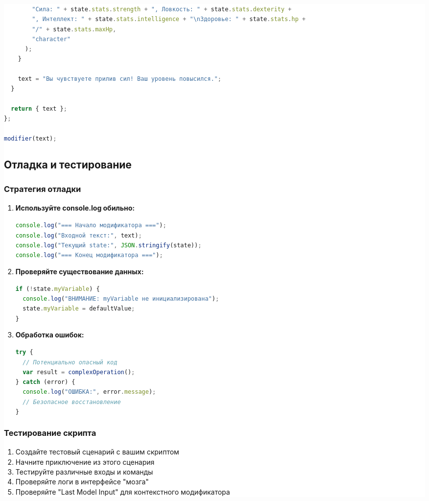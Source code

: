 ```javascript
        "Сила: " + state.stats.strength + ", Ловкость: " + state.stats.dexterity + 
        ", Интеллект: " + state.stats.intelligence + "\nЗдоровье: " + state.stats.hp + 
        "/" + state.stats.maxHp,
        "character"
      );
    }
    
    text = "Вы чувствуете прилив сил! Ваш уровень повысился.";
  }
  
  return { text };
};

modifier(text);
```

## Отладка и тестирование

### Стратегия отладки

1. **Используйте console.log обильно:**
   ```javascript
   console.log("=== Начало модификатора ===");
   console.log("Входной текст:", text);
   console.log("Текущий state:", JSON.stringify(state));
   console.log("=== Конец модификатора ===");
   ```

2. **Проверяйте существование данных:**
   ```javascript
   if (!state.myVariable) {
     console.log("ВНИМАНИЕ: myVariable не инициализирована");
     state.myVariable = defaultValue;
   }
   ```

3. **Обработка ошибок:**
   ```javascript
   try {
     // Потенциально опасный код
     var result = complexOperation();
   } catch (error) {
     console.log("ОШИБКА:", error.message);
     // Безопасное восстановление
   }
   ```

### Тестирование скрипта

1. Создайте тестовый сценарий с вашим скриптом
2. Начните приключение из этого сценария
3. Тестируйте различные входы и команды
4. Проверяйте логи в интерфейсе "мозга"
5. Проверяйте "Last Model Input" для контекстного модификатора
